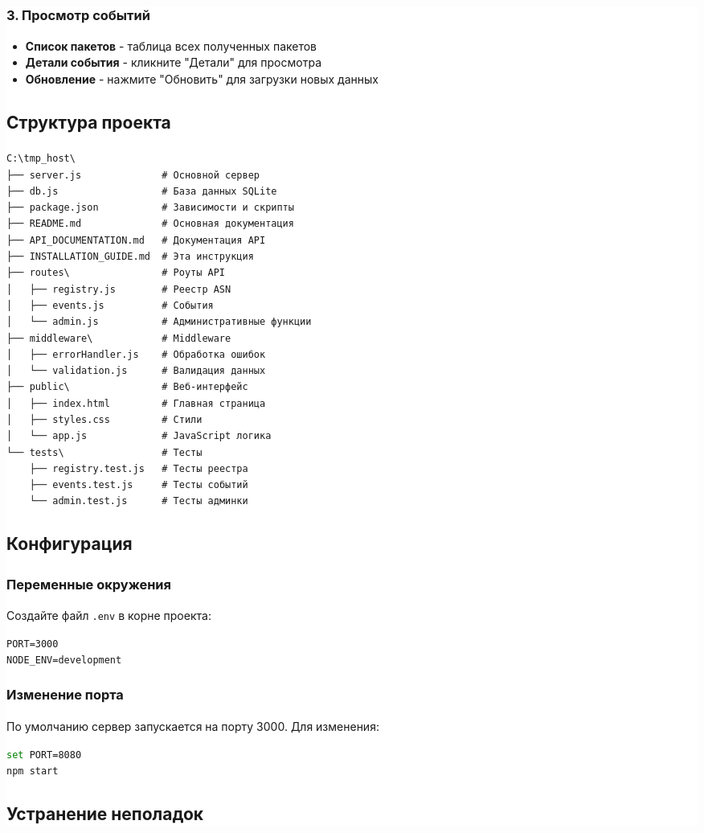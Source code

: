 ### 3. Просмотр событий
- **Список пакетов** - таблица всех полученных пакетов
- **Детали события** - кликните "Детали" для просмотра
- **Обновление** - нажмите "Обновить" для загрузки новых данных

## Структура проекта

```
C:\tmp_host\
├── server.js              # Основной сервер
├── db.js                  # База данных SQLite
├── package.json           # Зависимости и скрипты
├── README.md              # Основная документация
├── API_DOCUMENTATION.md   # Документация API
├── INSTALLATION_GUIDE.md  # Эта инструкция
├── routes\                # Роуты API
│   ├── registry.js        # Реестр ASN
│   ├── events.js          # События
│   └── admin.js           # Административные функции
├── middleware\            # Middleware
│   ├── errorHandler.js    # Обработка ошибок
│   └── validation.js      # Валидация данных
├── public\                # Веб-интерфейс
│   ├── index.html         # Главная страница
│   ├── styles.css         # Стили
│   └── app.js             # JavaScript логика
└── tests\                 # Тесты
    ├── registry.test.js   # Тесты реестра
    ├── events.test.js     # Тесты событий
    └── admin.test.js      # Тесты админки
```

## Конфигурация

### Переменные окружения
Создайте файл `.env` в корне проекта:
```env
PORT=3000
NODE_ENV=development
```

### Изменение порта
По умолчанию сервер запускается на порту 3000. Для изменения:
```bash
set PORT=8080
npm start
```

## Устранение неполадок
